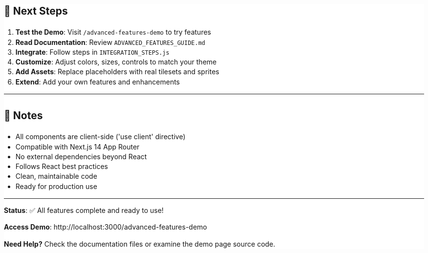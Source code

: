 ## 🎉 Next Steps

1. **Test the Demo**: Visit `/advanced-features-demo` to try features
2. **Read Documentation**: Review `ADVANCED_FEATURES_GUIDE.md`
3. **Integrate**: Follow steps in `INTEGRATION_STEPS.js`
4. **Customize**: Adjust colors, sizes, controls to match your theme
5. **Add Assets**: Replace placeholders with real tilesets and sprites
6. **Extend**: Add your own features and enhancements

---

## 📝 Notes

- All components are client-side ('use client' directive)
- Compatible with Next.js 14 App Router
- No external dependencies beyond React
- Follows React best practices
- Clean, maintainable code
- Ready for production use

---

**Status**: ✅ All features complete and ready to use!

**Access Demo**: http://localhost:3000/advanced-features-demo

**Need Help?** Check the documentation files or examine the demo page source code.
